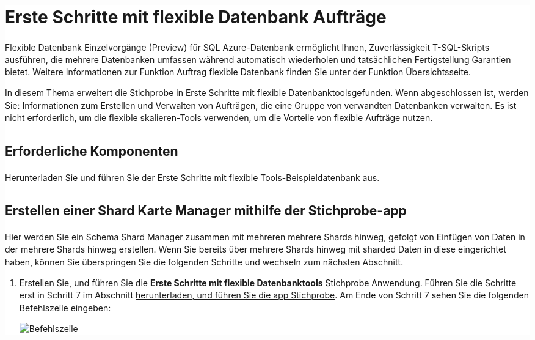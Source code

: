 <properties
    pageTitle="Erste Schritte mit flexible Datenbankaufträge"
    description="So Datenbankaufträge flexible verwenden"
    services="sql-database"
    documentationCenter=""  
    manager="jhubbard"
    authors="ddove"/>

<tags
    ms.service="sql-database"
    ms.workload="sql-database"
    ms.tgt_pltfrm="na"
    ms.devlang="na"
    ms.topic="article"
    ms.date="09/06/2016"
    ms.author="ddove" />

# <a name="getting-started-with-elastic-database-jobs"></a>Erste Schritte mit flexible Datenbank Aufträge

Flexible Datenbank Einzelvorgänge (Preview) für SQL Azure-Datenbank ermöglicht Ihnen, Zuverlässigkeit T-SQL-Skripts ausführen, die mehrere Datenbanken umfassen während automatisch wiederholen und tatsächlichen Fertigstellung Garantien bietet. Weitere Informationen zur Funktion Auftrag flexible Datenbank finden Sie unter der [Funktion Übersichtsseite](sql-database-elastic-jobs-overview.md).

In diesem Thema erweitert die Stichprobe in [Erste Schritte mit flexible Datenbanktools](sql-database-elastic-scale-get-started.md)gefunden. Wenn abgeschlossen ist, werden Sie: Informationen zum Erstellen und Verwalten von Aufträgen, die eine Gruppe von verwandten Datenbanken verwalten. Es ist nicht erforderlich, um die flexible skalieren-Tools verwenden, um die Vorteile von flexible Aufträge nutzen.

## <a name="prerequisites"></a>Erforderliche Komponenten

Herunterladen Sie und führen Sie der [Erste Schritte mit flexible Tools-Beispieldatenbank aus](sql-database-elastic-scale-get-started.md).

## <a name="create-a-shard-map-manager-using-the-sample-app"></a>Erstellen einer Shard Karte Manager mithilfe der Stichprobe-app

Hier werden Sie ein Schema Shard Manager zusammen mit mehreren mehrere Shards hinweg, gefolgt von Einfügen von Daten in der mehrere Shards hinweg erstellen. Wenn Sie bereits über mehrere Shards hinweg mit sharded Daten in diese eingerichtet haben, können Sie überspringen Sie die folgenden Schritte und wechseln zum nächsten Abschnitt.

1. Erstellen Sie, und führen Sie die **Erste Schritte mit flexible Datenbanktools** Stichprobe Anwendung. Führen Sie die Schritte erst in Schritt 7 im Abschnitt [herunterladen, und führen Sie die app Stichprobe](sql-database-elastic-scale-get-started.md#Getting-started-with-elastic-database-tools). Am Ende von Schritt 7 sehen Sie die folgenden Befehlszeile eingeben:

    ![Befehlszeile][1]


[1]: ./media/sql-database-elastic-query-getting-started/cmd-prompt.png
[2]: ./media/sql-database-elastic-query-getting-started/portal.png
[3]: ./media/sql-database-elastic-query-getting-started/tiers.png
[4]: ./media/sql-database-elastic-query-getting-started/details.png
[5]: ./media/sql-database-elastic-query-getting-started/exel-sources.png